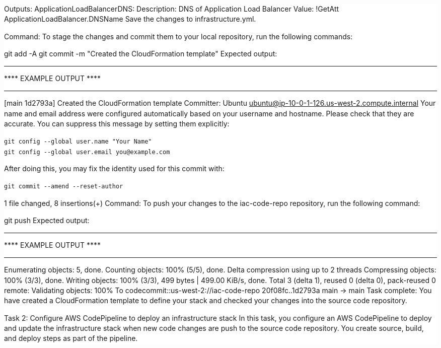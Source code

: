 Outputs:
    ApplicationLoadBalancerDNS:
        Description: DNS of Application Load Balancer
        Value: !GetAtt ApplicationLoadBalancer.DNSName
Save the changes to infrastructure.yml.

 Command: To stage the changes and commit them to your local repository, run the following commands:


git add -A
git commit -m "Created the CloudFormation template"
 Expected output:


************************
**** EXAMPLE OUTPUT ****
************************

[main 1d2793a] Created the CloudFormation template
    Committer: Ubuntu <ubuntu@ip-10-0-1-126.us-west-2.compute.internal>
Your name and email address were configured automatically based
on your username and hostname. Please check that they are accurate.
You can suppress this message by setting them explicitly:

    git config --global user.name "Your Name"
    git config --global user.email you@example.com

After doing this, you may fix the identity used for this commit with:

    git commit --amend --reset-author

1 file changed, 8 insertions(+)
 Command: To push your changes to the iac-code-repo repository, run the following command:


git push
 Expected output:



************************
**** EXAMPLE OUTPUT ****
************************

Enumerating objects: 5, done.
Counting objects: 100% (5/5), done.
Delta compression using up to 2 threads
Compressing objects: 100% (3/3), done.
Writing objects: 100% (3/3), 499 bytes | 499.00 KiB/s, done.
Total 3 (delta 1), reused 0 (delta 0), pack-reused 0
remote: Validating objects: 100%
To codecommit::us-west-2://iac-code-repo
    20f08fc..1d2793a  main -> main
 Task complete: You have created a CloudFormation template to define your stack and checked your changes into the source code repository.

Task 2: Configure AWS CodePipeline to deploy an infrastructure stack
In this task, you configure an AWS CodePipeline to deploy and update the infrastructure stack when new code changes are push to the source code repository. You create source, build, and deploy steps as part of the pipeline.
